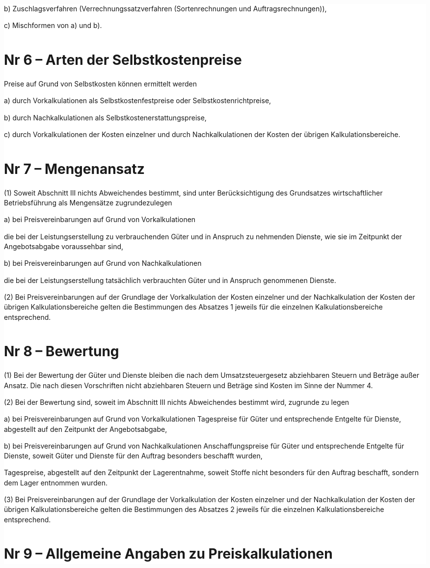 b) Zuschlagsverfahren (Verrechnungssatzverfahren (Sortenrechnungen und Auftragsrechnungen)),

c) Mischformen von a) und b).

# Nr 6 – Arten der Selbstkostenpreise

Preise auf Grund von Selbstkosten können ermittelt werden

a) durch Vorkalkulationen als Selbstkostenfestpreise oder Selbstkostenrichtpreise,

b) durch Nachkalkulationen als Selbstkostenerstattungspreise,

c) durch Vorkalkulationen der Kosten einzelner und durch Nachkalkulationen der Kosten der übrigen Kalkulationsbereiche.

# Nr 7 – Mengenansatz

(1) Soweit Abschnitt III nichts Abweichendes bestimmt, sind unter Berücksichtigung des Grundsatzes wirtschaftlicher Betriebsführung als Mengensätze zugrundezulegen

a) bei Preisvereinbarungen auf Grund von Vorkalkulationen

die bei der Leistungserstellung zu verbrauchenden Güter und in Anspruch zu nehmenden Dienste, wie sie im Zeitpunkt der Angebotsabgabe voraussehbar sind,

b) bei Preisvereinbarungen auf Grund von Nachkalkulationen

die bei der Leistungserstellung tatsächlich verbrauchten Güter und in Anspruch genommenen Dienste.

(2) Bei Preisvereinbarungen auf der Grundlage der Vorkalkulation der Kosten einzelner und der Nachkalkulation der Kosten der übrigen Kalkulationsbereiche gelten die Bestimmungen des Absatzes 1 jeweils für die einzelnen Kalkulationsbereiche entsprechend.

# Nr 8 – Bewertung

(1) Bei der Bewertung der Güter und Dienste bleiben die nach dem Umsatzsteuergesetz abziehbaren Steuern und Beträge außer Ansatz. Die nach diesen Vorschriften nicht abziehbaren Steuern und Beträge sind Kosten im Sinne der Nummer 4.

(2) Bei der Bewertung sind, soweit im Abschnitt III nichts Abweichendes bestimmt wird, zugrunde zu legen

a) bei Preisvereinbarungen auf Grund von Vorkalkulationen Tagespreise für Güter und entsprechende Entgelte für Dienste, abgestellt auf den Zeitpunkt der Angebotsabgabe,

b) bei Preisvereinbarungen auf Grund von Nachkalkulationen Anschaffungspreise für Güter und entsprechende Entgelte für Dienste, soweit Güter und Dienste für den Auftrag besonders beschafft wurden,

Tagespreise, abgestellt auf den Zeitpunkt der Lagerentnahme, soweit Stoffe nicht besonders für den Auftrag beschafft, sondern dem Lager entnommen wurden.

(3) Bei Preisvereinbarungen auf der Grundlage der Vorkalkulation der Kosten einzelner und der Nachkalkulation der Kosten der übrigen Kalkulationsbereiche gelten die Bestimmungen des Absatzes 2 jeweils für die einzelnen Kalkulationsbereiche entsprechend.

# Nr 9 – Allgemeine Angaben zu Preiskalkulationen
